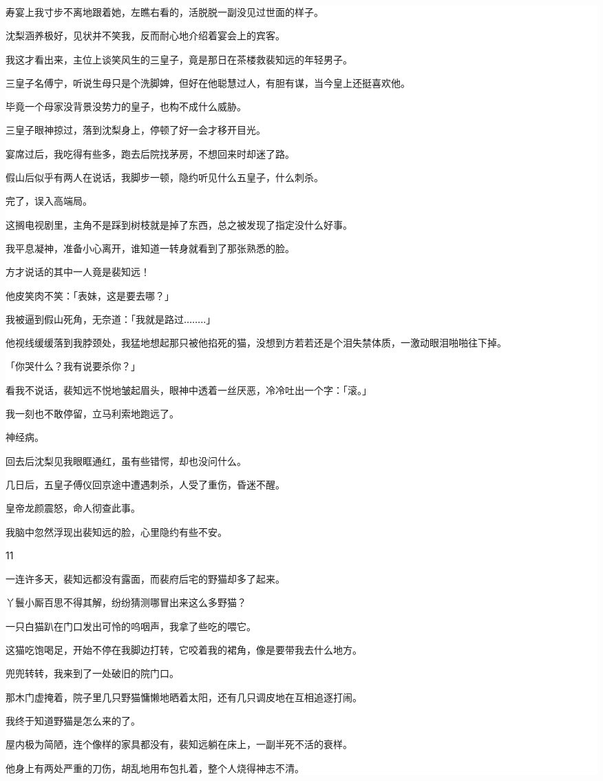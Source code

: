 寿宴上我寸步不离地跟着她，左瞧右看的，活脱脱一副没见过世面的样子。

沈梨涵养极好，见状并不笑我，反而耐心地介绍着宴会上的宾客。

我这才看出来，主位上谈笑风生的三皇子，竟是那日在茶楼救裴知远的年轻男子。

三皇子名傅宁，听说生母只是个洗脚婢，但好在他聪慧过人，有胆有谋，当今皇上还挺喜欢他。

毕竟一个母家没背景没势力的皇子，也构不成什么威胁。

三皇子眼神掠过，落到沈梨身上，停顿了好一会才移开目光。

宴席过后，我吃得有些多，跑去后院找茅房，不想回来时却迷了路。

假山后似乎有两人在说话，我脚步一顿，隐约听见什么五皇子，什么刺杀。

完了，误入高端局。

这搁电视剧里，主角不是踩到树枝就是掉了东西，总之被发现了指定没什么好事。

我平息凝神，准备小心离开，谁知道一转身就看到了那张熟悉的脸。

方才说话的其中一人竟是裴知远！

他皮笑肉不笑：「表妹，这是要去哪？」

我被逼到假山死角，无奈道：「我就是路过……..」

他视线缓缓落到我脖颈处，我猛地想起那只被他掐死的猫，没想到方若若还是个泪失禁体质，一激动眼泪啪啪往下掉。

「你哭什么？我有说要杀你？」

看我不说话，裴知远不悦地皱起眉头，眼神中透着一丝厌恶，冷冷吐出一个字：「滚。」

我一刻也不敢停留，立马利索地跑远了。

神经病。

回去后沈梨见我眼眶通红，虽有些错愕，却也没问什么。

几日后，五皇子傅仪回京途中遭遇刺杀，人受了重伤，昏迷不醒。

皇帝龙颜震怒，命人彻查此事。

我脑中忽然浮现出裴知远的脸，心里隐约有些不安。

11

一连许多天，裴知远都没有露面，而裴府后宅的野猫却多了起来。

丫鬟小厮百思不得其解，纷纷猜测哪冒出来这么多野猫？

一只白猫趴在门口发出可怜的呜咽声，我拿了些吃的喂它。

这猫吃饱喝足，开始不停在我脚边打转，它咬着我的裙角，像是要带我去什么地方。

兜兜转转，我来到了一处破旧的院门口。

那木门虚掩着，院子里几只野猫慵懒地晒着太阳，还有几只调皮地在互相追逐打闹。

我终于知道野猫是怎么来的了。

屋内极为简陋，连个像样的家具都没有，裴知远躺在床上，一副半死不活的衰样。

他身上有两处严重的刀伤，胡乱地用布包扎着，整个人烧得神志不清。
